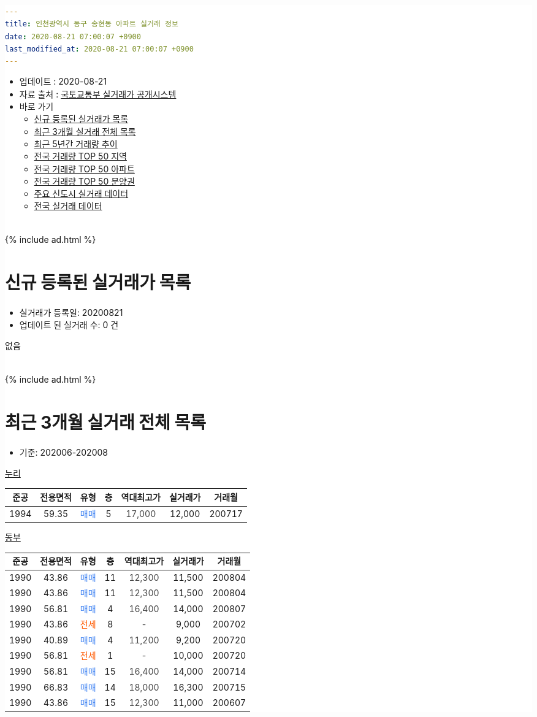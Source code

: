 ```yaml
---
title: 인천광역시 동구 송현동 아파트 실거래 정보
date: 2020-08-21 07:00:07 +0900
last_modified_at: 2020-08-21 07:00:07 +0900
---
```


* 업데이트 : 2020-08-21
* 자료 출처 : [국토교통부 실거래가 공개시스템](http://rt.molit.go.kr)
* 바로 가기
    * [신규 등록된 실거래가 목록](#신규-등록된-실거래가-목록)
    * [최근 3개월 실거래 전체 목록](#최근-3개월-실거래-전체-목록)
    * [최근 5년간 거래량 추이](#최근-5년간-거래량-추이)
    * [전국 거래량 TOP 50 지역](https://inasie.github.io/apt-trade-info/최근-3개월-전국에서-가장-거래가-많이-발생한-지역)
    * [전국 거래량 TOP 50 아파트](https://inasie.github.io/apt-trade-info/최근-3개월-전국에서-가장-거래가-많이-발생한-아파트)
    * [전국 거래량 TOP 50 분양권](https://inasie.github.io/apt-trade-info/최근-3개월-전국에서-가장-거래가-많이-발생한-분양권)
    * [주요 신도시 실거래 데이터](https://inasie.github.io/apt-trade-info/주요-신도시)
    * [전국 실거래 데이터](https://inasie.github.io/apt-trade-info/전국)
<br>
{% include ad.html %}
<br>

# 신규 등록된 실거래가 목록
* 실거래가 등록일: 20200821
* 업데이트 된 실거래 수: 0 건

없음

<br>
{% include ad.html %}
<br>

# 최근 3개월 실거래 전체 목록
* 기준: 202006-202008


[누리](https://search.naver.com/search.naver?query=%EC%9D%B8%EC%B2%9C%EA%B4%91%EC%97%AD%EC%8B%9C+%EB%8F%99%EA%B5%AC+%EC%86%A1%ED%98%84%EB%8F%99+%EB%88%84%EB%A6%AC)

|준공|전용면적|유형|층|역대최고가|실거래가|거래월|
|:---:|:---:|:---:|:---:|:---:|:---:|:---:|
|1994|59.35|<span style="color:#4285f3">매매</span>|5|<span style="color:#444444">17,000</span>|12,000|200717|

[동부](https://search.naver.com/search.naver?query=%EC%9D%B8%EC%B2%9C%EA%B4%91%EC%97%AD%EC%8B%9C+%EB%8F%99%EA%B5%AC+%EC%86%A1%ED%98%84%EB%8F%99+%EB%8F%99%EB%B6%80)

|준공|전용면적|유형|층|역대최고가|실거래가|거래월|
|:---:|:---:|:---:|:---:|:---:|:---:|:---:|
|1990|43.86|<span style="color:#4285f3">매매</span>|11|<span style="color:#444444">12,300</span>|11,500|200804|
|1990|43.86|<span style="color:#4285f3">매매</span>|11|<span style="color:#444444">12,300</span>|11,500|200804|
|1990|56.81|<span style="color:#4285f3">매매</span>|4|<span style="color:#444444">16,400</span>|14,000|200807|
|1990|43.86|<span style="color:#ff5a00">전세</span>|8|<span style="color:#444444">-</span>|9,000|200702|
|1990|40.89|<span style="color:#4285f3">매매</span>|4|<span style="color:#444444">11,200</span>|9,200|200720|
|1990|56.81|<span style="color:#ff5a00">전세</span>|1|<span style="color:#444444">-</span>|10,000|200720|
|1990|56.81|<span style="color:#4285f3">매매</span>|15|<span style="color:#444444">16,400</span>|14,000|200714|
|1990|66.83|<span style="color:#4285f3">매매</span>|14|<span style="color:#444444">18,000</span>|16,300|200715|
|1990|43.86|<span style="color:#4285f3">매매</span>|15|<span style="color:#444444">12,300</span>|11,000|200607|